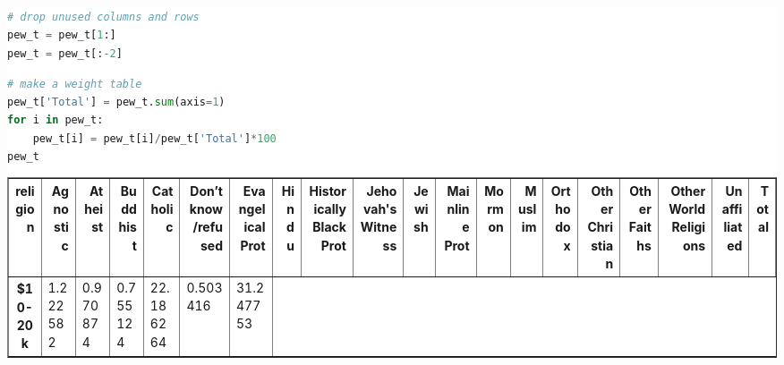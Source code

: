 


```python
# drop unused columns and rows
pew_t = pew_t[1:]
pew_t = pew_t[:-2]
```


```python
# make a weight table
pew_t['Total'] = pew_t.sum(axis=1)
for i in pew_t:
    pew_t[i] = pew_t[i]/pew_t['Total']*100
pew_t
```




<div>
<style scoped>
    .dataframe tbody tr th:only-of-type {
        vertical-align: middle;
    }

    .dataframe tbody tr th {
        vertical-align: top;
    }

    .dataframe thead th {
        text-align: right;
    }
</style>
<table border="1" class="dataframe">
  <thead>
    <tr style="text-align: right;">
      <th>religion</th>
      <th>Agnostic</th>
      <th>Atheist</th>
      <th>Buddhist</th>
      <th>Catholic</th>
      <th>Don’t know/refused</th>
      <th>Evangelical Prot</th>
      <th>Hindu</th>
      <th>Historically Black Prot</th>
      <th>Jehovah's Witness</th>
      <th>Jewish</th>
      <th>Mainline Prot</th>
      <th>Mormon</th>
      <th>Muslim</th>
      <th>Orthodox</th>
      <th>Other Christian</th>
      <th>Other Faiths</th>
      <th>Other World Religions</th>
      <th>Unaffiliated</th>
      <th>Total</th>
    </tr>
  </thead>
  <tbody>
    <tr>
      <th>$10-20k</th>
      <td>1.222582</td>
      <td>0.970874</td>
      <td>0.755124</td>
      <td>22.186264</td>
      <td>0.503416</td>
      <td>31.247753</td>
